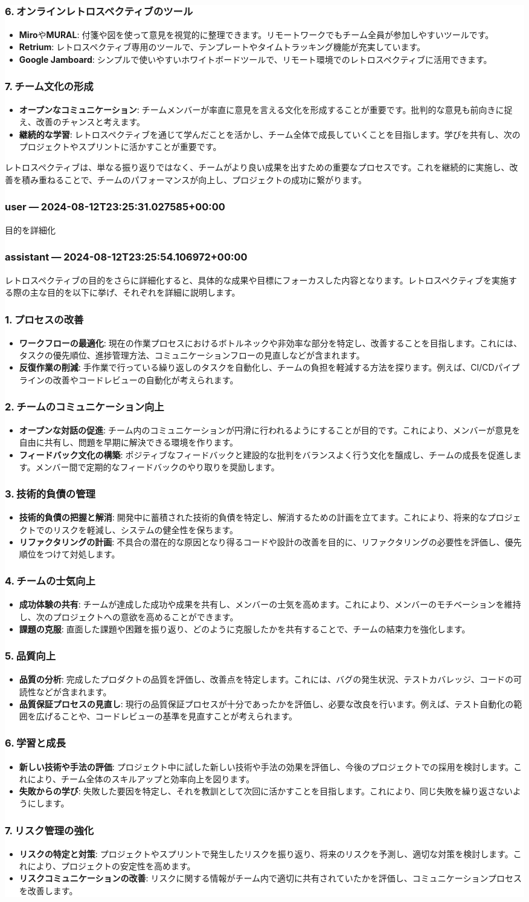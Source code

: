 ### 6. **オンラインレトロスペクティブのツール**
   - **Miro**や**MURAL**: 付箋や図を使って意見を視覚的に整理できます。リモートワークでもチーム全員が参加しやすいツールです。
   - **Retrium**: レトロスペクティブ専用のツールで、テンプレートやタイムトラッキング機能が充実しています。
   - **Google Jamboard**: シンプルで使いやすいホワイトボードツールで、リモート環境でのレトロスペクティブに活用できます。

### 7. **チーム文化の形成**
   - **オープンなコミュニケーション**: チームメンバーが率直に意見を言える文化を形成することが重要です。批判的な意見も前向きに捉え、改善のチャンスと考えます。
   - **継続的な学習**: レトロスペクティブを通じて学んだことを活かし、チーム全体で成長していくことを目指します。学びを共有し、次のプロジェクトやスプリントに活かすことが重要です。

レトロスペクティブは、単なる振り返りではなく、チームがより良い成果を出すための重要なプロセスです。これを継続的に実施し、改善を積み重ねることで、チームのパフォーマンスが向上し、プロジェクトの成功に繋がります。

### user — 2024-08-12T23:25:31.027585+00:00

目的を詳細化

### assistant — 2024-08-12T23:25:54.106972+00:00

レトロスペクティブの目的をさらに詳細化すると、具体的な成果や目標にフォーカスした内容となります。レトロスペクティブを実施する際の主な目的を以下に挙げ、それぞれを詳細に説明します。

### 1. **プロセスの改善**
   - **ワークフローの最適化**: 現在の作業プロセスにおけるボトルネックや非効率な部分を特定し、改善することを目指します。これには、タスクの優先順位、進捗管理方法、コミュニケーションフローの見直しなどが含まれます。
   - **反復作業の削減**: 手作業で行っている繰り返しのタスクを自動化し、チームの負担を軽減する方法を探ります。例えば、CI/CDパイプラインの改善やコードレビューの自動化が考えられます。

### 2. **チームのコミュニケーション向上**
   - **オープンな対話の促進**: チーム内のコミュニケーションが円滑に行われるようにすることが目的です。これにより、メンバーが意見を自由に共有し、問題を早期に解決できる環境を作ります。
   - **フィードバック文化の構築**: ポジティブなフィードバックと建設的な批判をバランスよく行う文化を醸成し、チームの成長を促進します。メンバー間で定期的なフィードバックのやり取りを奨励します。

### 3. **技術的負債の管理**
   - **技術的負債の把握と解消**: 開発中に蓄積された技術的負債を特定し、解消するための計画を立てます。これにより、将来的なプロジェクトでのリスクを軽減し、システムの健全性を保ちます。
   - **リファクタリングの計画**: 不具合の潜在的な原因となり得るコードや設計の改善を目的に、リファクタリングの必要性を評価し、優先順位をつけて対処します。

### 4. **チームの士気向上**
   - **成功体験の共有**: チームが達成した成功や成果を共有し、メンバーの士気を高めます。これにより、メンバーのモチベーションを維持し、次のプロジェクトへの意欲を高めることができます。
   - **課題の克服**: 直面した課題や困難を振り返り、どのように克服したかを共有することで、チームの結束力を強化します。

### 5. **品質向上**
   - **品質の分析**: 完成したプロダクトの品質を評価し、改善点を特定します。これには、バグの発生状況、テストカバレッジ、コードの可読性などが含まれます。
   - **品質保証プロセスの見直し**: 現行の品質保証プロセスが十分であったかを評価し、必要な改良を行います。例えば、テスト自動化の範囲を広げることや、コードレビューの基準を見直すことが考えられます。

### 6. **学習と成長**
   - **新しい技術や手法の評価**: プロジェクト中に試した新しい技術や手法の効果を評価し、今後のプロジェクトでの採用を検討します。これにより、チーム全体のスキルアップと効率向上を図ります。
   - **失敗からの学び**: 失敗した要因を特定し、それを教訓として次回に活かすことを目指します。これにより、同じ失敗を繰り返さないようにします。

### 7. **リスク管理の強化**
   - **リスクの特定と対策**: プロジェクトやスプリントで発生したリスクを振り返り、将来のリスクを予測し、適切な対策を検討します。これにより、プロジェクトの安定性を高めます。
   - **リスクコミュニケーションの改善**: リスクに関する情報がチーム内で適切に共有されていたかを評価し、コミュニケーションプロセスを改善します。
